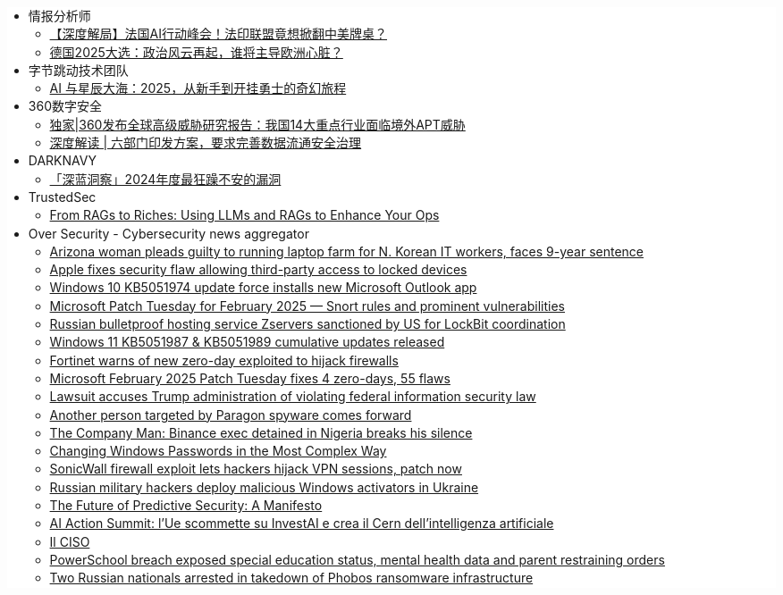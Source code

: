 - 情报分析师
  - [【深度解局】法国AI行动峰会！法印联盟竟想掀翻中美牌桌？](https://mp.weixin.qq.com/s?__biz=MzA3Mjc1MTkwOA==&mid=2650559624&idx=1&sn=4d1d4066a7b9d0c83961c05e9be97d13&chksm=87117ac3b066f3d5a9671b437c5595132dc471d1422aea2e340afa5a2741dde8ce751f4723b0&scene=58&subscene=0#rd)
  - [德国2025大选：政治风云再起，谁将主导欧洲心脏？](https://mp.weixin.qq.com/s?__biz=MzA3Mjc1MTkwOA==&mid=2650559624&idx=2&sn=983aaa1b1ec8b735dbd1f971fe2075d5&chksm=87117ac3b066f3d50ca841a4649e82972a2f521cc06a6fff5dcf74c291a92c165fb62507e0fa&scene=58&subscene=0#rd)
- 字节跳动技术团队
  - [AI 与星辰大海：2025，从新手到开挂勇士的奇幻旅程](https://mp.weixin.qq.com/s?__biz=MzI1MzYzMjE0MQ==&mid=2247513244&idx=1&sn=055cba5f623eb2e791d5f632df7937d8&chksm=e9d37f7edea4f6685d1a1bc9b541acd1ba853415aebdeefc99bc28e4b4537dff7d81ba62555b&scene=58&subscene=0#rd)
- 360数字安全
  - [独家|360发布全球高级威胁研究报告：我国14大重点行业面临境外APT威胁](https://mp.weixin.qq.com/s?__biz=MzA4MTg0MDQ4Nw==&mid=2247579509&idx=1&sn=0b56794720b224bd3af0dd6bead2f1e6&chksm=9f8d277da8faae6ba0521ed0550bad806c0a0d91b7bd77d7c65be9d6ac12b1cf99a0c7961389&scene=58&subscene=0#rd)
  - [深度解读 | 六部门印发方案，要求完善数据流通安全治理](https://mp.weixin.qq.com/s?__biz=MzA4MTg0MDQ4Nw==&mid=2247579509&idx=2&sn=3f427fd100d4c28ebe43ddf4ca051187&chksm=9f8d277da8faae6b947c3db3a90e092c07275df97a4e118e09707aeaaabfb33c2b63dc313a10&scene=58&subscene=0#rd)
- DARKNAVY
  - [「深蓝洞察」2024年度最狂躁不安的漏洞](https://mp.weixin.qq.com/s?__biz=MzkyMjM5MTk3NQ==&mid=2247486838&idx=1&sn=2eaf81a0e3a11a2a5a3aa79ff165f19d&chksm=c1f449bef683c0a89858e91ff419da0a8b461d180aedcb33a2a25b3984d067dd401255bacadf&scene=58&subscene=0#rd)
- TrustedSec
  - [From RAGs to Riches: Using LLMs and RAGs to Enhance Your Ops](https://trustedsec.com/blog/from-rags-to-riches-using-llms-and-rags-to-enhance-your-ops)
- Over Security - Cybersecurity news aggregator
  - [Arizona woman pleads guilty to running laptop farm for N. Korean IT workers, faces 9-year sentence](https://therecord.media/arizona-woman-pleads-guilty-north-korean-laptop-farm)
  - [Apple fixes security flaw allowing third-party access to locked devices](https://therecord.media/apple-ios-vulnerability-citizen-lab)
  - [Windows 10 KB5051974 update force installs new Microsoft Outlook app](https://www.bleepingcomputer.com/news/microsoft/windows-10-kb5051974-update-force-installs-new-microsoft-outlook-app/)
  - [Microsoft Patch Tuesday for February 2025 — Snort rules and prominent vulnerabilities](https://blog.talosintelligence.com/february-patch-tuesday-release/)
  - [Russian bulletproof hosting service Zservers sanctioned by US for LockBit coordination](https://therecord.media/zservers-russia-bulletproof-hosting-us-uk-sanctions)
  - [Windows 11 KB5051987 & KB5051989 cumulative updates released](https://www.bleepingcomputer.com/news/microsoft/windows-11-kb5051987-and-kb5051989-cumulative-updates-released/)
  - [Fortinet warns of new zero-day exploited to hijack firewalls](https://www.bleepingcomputer.com/news/security/fortinet-warns-of-new-zero-day-exploited-to-hijack-firewalls/)
  - [Microsoft February 2025 Patch Tuesday fixes 4 zero-days, 55 flaws](https://www.bleepingcomputer.com/news/microsoft/microsoft-february-2025-patch-tuesday-fixes-4-zero-days-55-flaws/)
  - [Lawsuit accuses Trump administration of violating federal information security law](https://therecord.media/doge-lawsuit-alleged-information-security-violations)
  - [Another person targeted by Paragon spyware comes forward](https://techcrunch.com/2025/02/11/another-person-targeted-by-paragon-spyware-comes-forward/)
  - [The Company Man: Binance exec detained in Nigeria breaks his silence](https://therecord.media/binance-exec-tigran-gambaryan-breaks-his-silence)
  - [Changing Windows Passwords in the Most Complex Way](https://decoder.cloud/2025/02/11/changing-windows-passwords-in-the-most-complex-way/)
  - [SonicWall firewall exploit lets hackers hijack VPN sessions, patch now](https://www.bleepingcomputer.com/news/security/sonicwall-firewall-exploit-lets-hackers-hijack-vpn-sessions-patch-now/)
  - [Russian military hackers deploy malicious Windows activators in Ukraine](https://www.bleepingcomputer.com/news/security/russian-military-hackers-deploy-malicious-windows-activators-in-ukraine/)
  - [The Future of Predictive Security: A Manifesto](https://bfore.ai/the-future-of-predictive-security-a-manifesto/)
  - [AI Action Summit: l’Ue scommette su InvestAI e crea il Cern dell’intelligenza artificiale](https://www.cybersecurity360.it/news/ai-action-summit-la-ue-scommette-su-investai-per-creare-il-cern-dellintelligenza-artificiale/)
  - [Il CISO](https://roccosicilia.com/2025/02/11/il-ciso/)
  - [PowerSchool breach exposed special education status, mental health data and parent restraining orders](https://therecord.media/powerschool-breach-exposed-special-ed-status-mental-health-data)
  - [Two Russian nationals arrested in takedown of Phobos ransomware infrastructure](https://therecord.media/phobos-ransomware-takedown-arrests-russian-nationals)